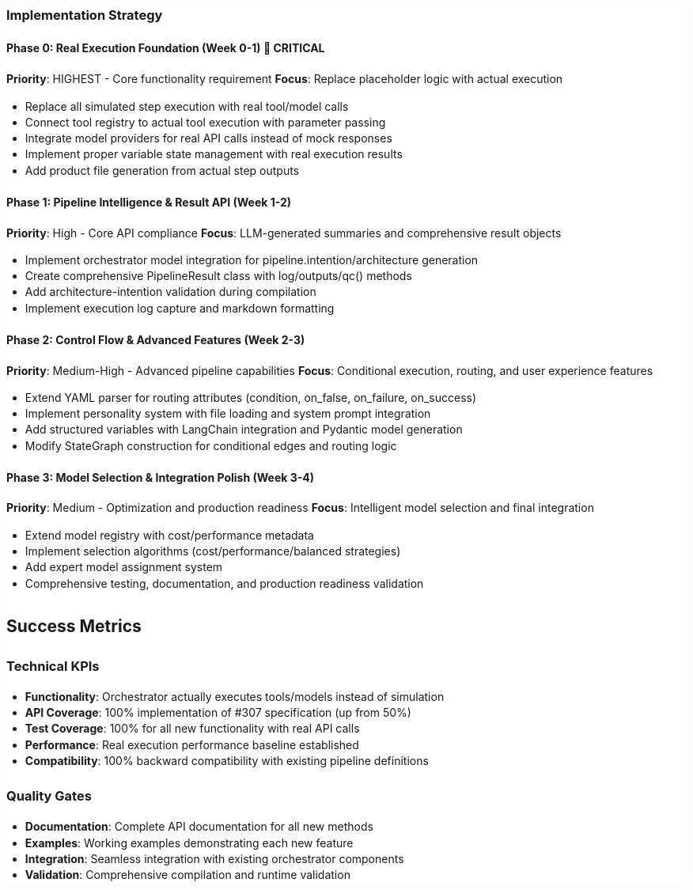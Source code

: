 ### Implementation Strategy

#### Phase 0: Real Execution Foundation (Week 0-1) 🚨 CRITICAL
**Priority**: HIGHEST - Core functionality requirement
**Focus**: Replace placeholder logic with actual execution
- Replace all simulated step execution with real tool/model calls
- Connect tool registry to actual tool execution with parameter passing
- Integrate model providers for real API calls instead of mock responses
- Implement proper variable state management with real execution results
- Add product file generation from actual step outputs

#### Phase 1: Pipeline Intelligence & Result API (Week 1-2)
**Priority**: High - Core API compliance
**Focus**: LLM-generated summaries and comprehensive result objects
- Implement orchestrator model integration for pipeline.intention/architecture generation
- Create comprehensive PipelineResult class with log/outputs/qc() methods
- Add architecture-intention validation during compilation
- Implement execution log capture and markdown formatting

#### Phase 2: Control Flow & Advanced Features (Week 2-3)
**Priority**: Medium-High - Advanced pipeline capabilities
**Focus**: Conditional execution, routing, and user experience features
- Extend YAML parser for routing attributes (condition, on_false, on_failure, on_success)
- Implement personality system with file loading and system prompt integration
- Add structured variables with LangChain integration and Pydantic model generation
- Modify StateGraph construction for conditional edges and routing logic

#### Phase 3: Model Selection & Integration Polish (Week 3-4)
**Priority**: Medium - Optimization and production readiness
**Focus**: Intelligent model selection and final integration
- Extend model registry with cost/performance metadata
- Implement selection algorithms (cost/performance/balanced strategies)
- Add expert model assignment system
- Comprehensive testing, documentation, and production readiness validation

## Success Metrics

### Technical KPIs
- **Functionality**: Orchestrator actually executes tools/models instead of simulation
- **API Coverage**: 100% implementation of #307 specification (up from 50%) 
- **Test Coverage**: 100% for all new functionality with real API calls
- **Performance**: Real execution performance baseline established
- **Compatibility**: 100% backward compatibility with existing pipeline definitions

### Quality Gates
- **Documentation**: Complete API documentation for all new methods
- **Examples**: Working examples demonstrating each new feature
- **Integration**: Seamless integration with existing orchestrator components  
- **Validation**: Comprehensive compilation and runtime validation
